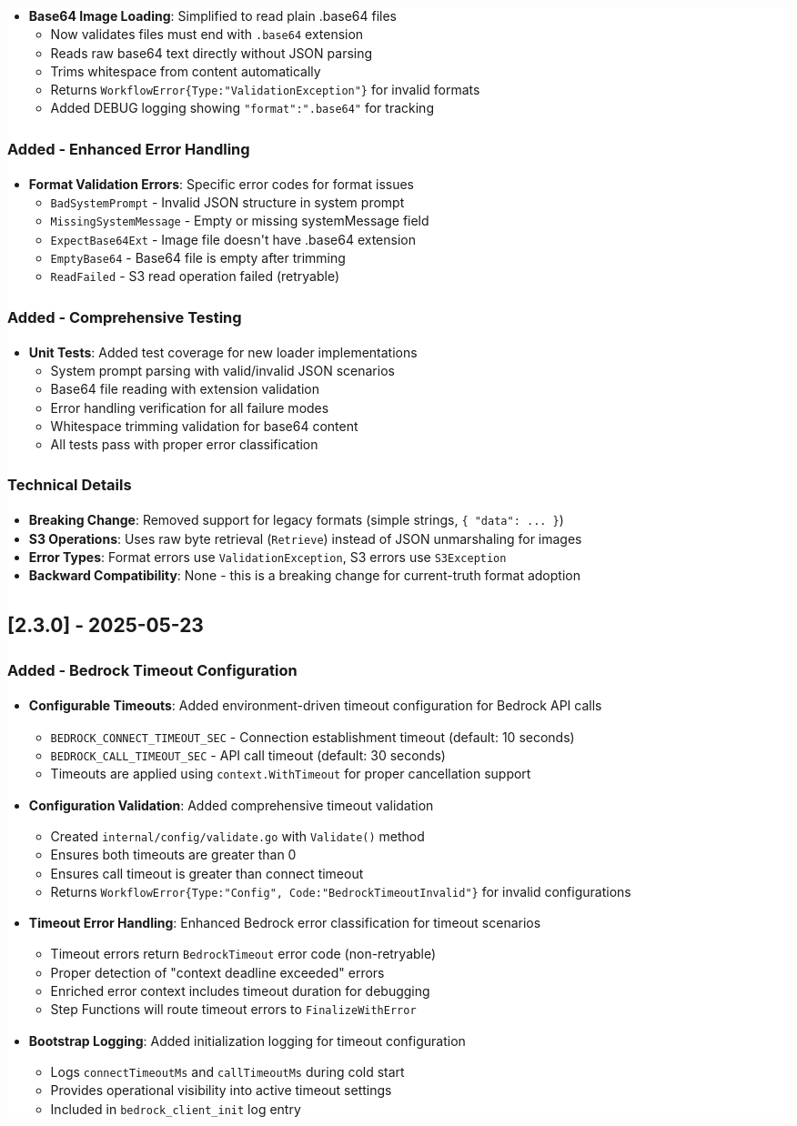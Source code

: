 - **Base64 Image Loading**: Simplified to read plain .base64 files
  - Now validates files must end with `.base64` extension
  - Reads raw base64 text directly without JSON parsing
  - Trims whitespace from content automatically
  - Returns `WorkflowError{Type:"ValidationException"}` for invalid formats
  - Added DEBUG logging showing `"format":".base64"` for tracking
  
### Added - Enhanced Error Handling
- **Format Validation Errors**: Specific error codes for format issues
  - `BadSystemPrompt` - Invalid JSON structure in system prompt
  - `MissingSystemMessage` - Empty or missing systemMessage field
  - `ExpectBase64Ext` - Image file doesn't have .base64 extension
  - `EmptyBase64` - Base64 file is empty after trimming
  - `ReadFailed` - S3 read operation failed (retryable)
  
### Added - Comprehensive Testing
- **Unit Tests**: Added test coverage for new loader implementations
  - System prompt parsing with valid/invalid JSON scenarios
  - Base64 file reading with extension validation
  - Error handling verification for all failure modes
  - Whitespace trimming validation for base64 content
  - All tests pass with proper error classification

### Technical Details
- **Breaking Change**: Removed support for legacy formats (simple strings, `{ "data": ... }`)
- **S3 Operations**: Uses raw byte retrieval (`Retrieve`) instead of JSON unmarshaling for images
- **Error Types**: Format errors use `ValidationException`, S3 errors use `S3Exception`
- **Backward Compatibility**: None - this is a breaking change for current-truth format adoption

## [2.3.0] - 2025-05-23

### Added - Bedrock Timeout Configuration
- **Configurable Timeouts**: Added environment-driven timeout configuration for Bedrock API calls
  - `BEDROCK_CONNECT_TIMEOUT_SEC` - Connection establishment timeout (default: 10 seconds)
  - `BEDROCK_CALL_TIMEOUT_SEC` - API call timeout (default: 30 seconds)
  - Timeouts are applied using `context.WithTimeout` for proper cancellation support
  
- **Configuration Validation**: Added comprehensive timeout validation
  - Created `internal/config/validate.go` with `Validate()` method
  - Ensures both timeouts are greater than 0
  - Ensures call timeout is greater than connect timeout
  - Returns `WorkflowError{Type:"Config", Code:"BedrockTimeoutInvalid"}` for invalid configurations
  
- **Timeout Error Handling**: Enhanced Bedrock error classification for timeout scenarios
  - Timeout errors return `BedrockTimeout` error code (non-retryable)
  - Proper detection of "context deadline exceeded" errors
  - Enriched error context includes timeout duration for debugging
  - Step Functions will route timeout errors to `FinalizeWithError`
  
- **Bootstrap Logging**: Added initialization logging for timeout configuration
  - Logs `connectTimeoutMs` and `callTimeoutMs` during cold start
  - Provides operational visibility into active timeout settings
  - Included in `bedrock_client_init` log entry
  